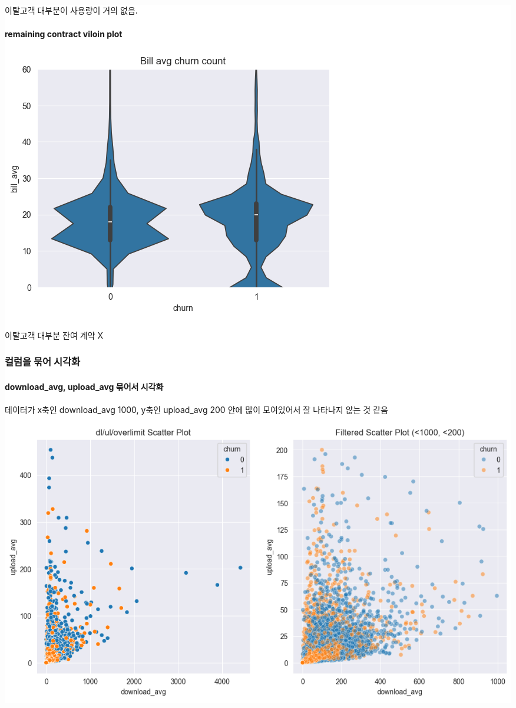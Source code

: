 

이탈고객 대부분이 사용량이 거의 없음.

#### remaining contract viloin plot


![remaining contract viloin plot](/images/remaining_contract_viloinplot.png)

이탈고객 대부분 잔여 계약 X

### 컬럼을 묶어 시각화

#### download_avg, upload_avg 묶어서 시각화

데이터가 x축인 download_avg 1000, y축인 upload_avg 200 안에 많이 모여있어서 잘 나타나지 않는 것 같음

    
![download_avg_upload_avg_combine](/images/download_avg_upload_avg_combine.png)
    